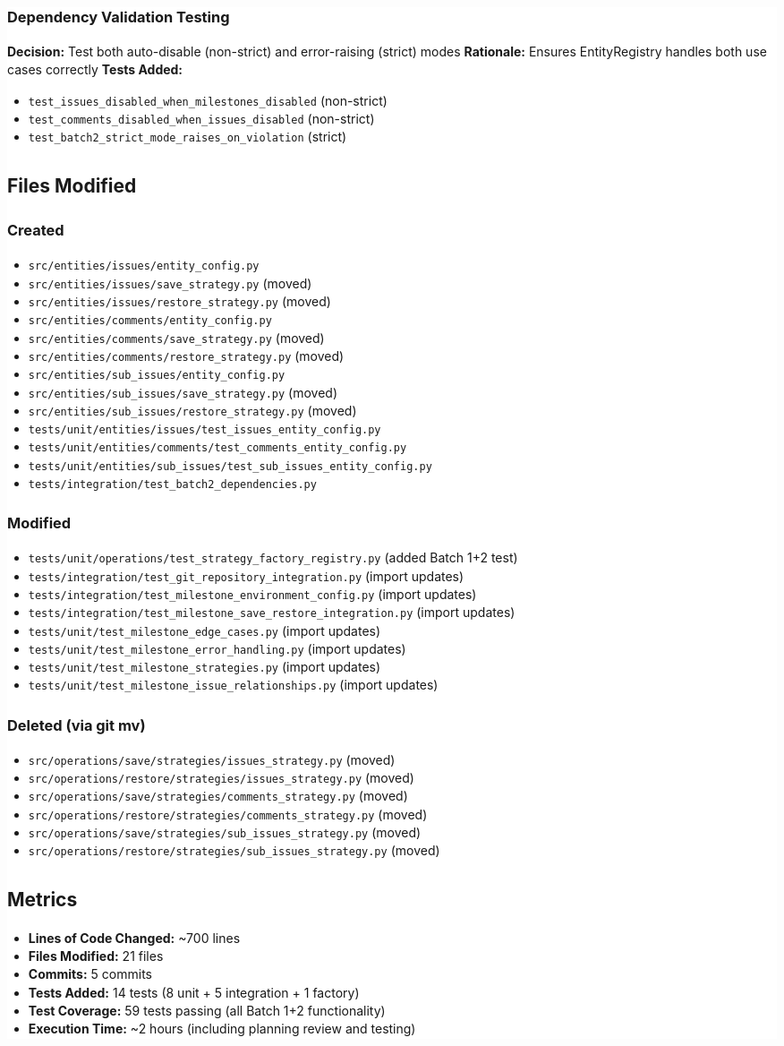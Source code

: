 ### Dependency Validation Testing

**Decision:** Test both auto-disable (non-strict) and error-raising (strict) modes
**Rationale:** Ensures EntityRegistry handles both use cases correctly
**Tests Added:**
- `test_issues_disabled_when_milestones_disabled` (non-strict)
- `test_comments_disabled_when_issues_disabled` (non-strict)
- `test_batch2_strict_mode_raises_on_violation` (strict)

## Files Modified

### Created
- `src/entities/issues/entity_config.py`
- `src/entities/issues/save_strategy.py` (moved)
- `src/entities/issues/restore_strategy.py` (moved)
- `src/entities/comments/entity_config.py`
- `src/entities/comments/save_strategy.py` (moved)
- `src/entities/comments/restore_strategy.py` (moved)
- `src/entities/sub_issues/entity_config.py`
- `src/entities/sub_issues/save_strategy.py` (moved)
- `src/entities/sub_issues/restore_strategy.py` (moved)
- `tests/unit/entities/issues/test_issues_entity_config.py`
- `tests/unit/entities/comments/test_comments_entity_config.py`
- `tests/unit/entities/sub_issues/test_sub_issues_entity_config.py`
- `tests/integration/test_batch2_dependencies.py`

### Modified
- `tests/unit/operations/test_strategy_factory_registry.py` (added Batch 1+2 test)
- `tests/integration/test_git_repository_integration.py` (import updates)
- `tests/integration/test_milestone_environment_config.py` (import updates)
- `tests/integration/test_milestone_save_restore_integration.py` (import updates)
- `tests/unit/test_milestone_edge_cases.py` (import updates)
- `tests/unit/test_milestone_error_handling.py` (import updates)
- `tests/unit/test_milestone_strategies.py` (import updates)
- `tests/unit/test_milestone_issue_relationships.py` (import updates)

### Deleted (via git mv)
- `src/operations/save/strategies/issues_strategy.py` (moved)
- `src/operations/restore/strategies/issues_strategy.py` (moved)
- `src/operations/save/strategies/comments_strategy.py` (moved)
- `src/operations/restore/strategies/comments_strategy.py` (moved)
- `src/operations/save/strategies/sub_issues_strategy.py` (moved)
- `src/operations/restore/strategies/sub_issues_strategy.py` (moved)

## Metrics

- **Lines of Code Changed:** ~700 lines
- **Files Modified:** 21 files
- **Commits:** 5 commits
- **Tests Added:** 14 tests (8 unit + 5 integration + 1 factory)
- **Test Coverage:** 59 tests passing (all Batch 1+2 functionality)
- **Execution Time:** ~2 hours (including planning review and testing)
